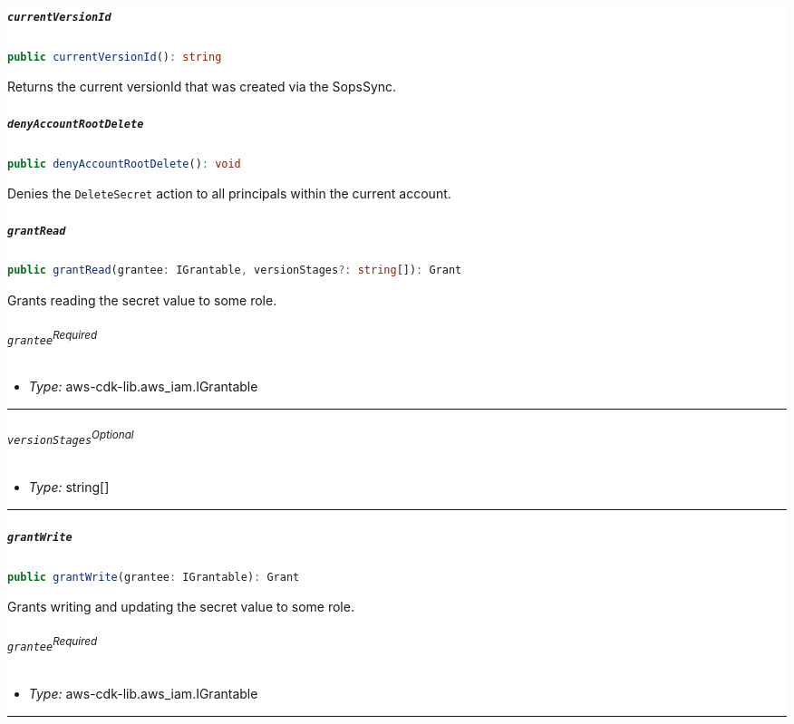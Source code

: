##### `currentVersionId` <a name="currentVersionId" id="cdk-sops-secrets.SopsSecret.currentVersionId"></a>

```typescript
public currentVersionId(): string
```

Returns the current versionId that was created via the SopsSync.

##### `denyAccountRootDelete` <a name="denyAccountRootDelete" id="cdk-sops-secrets.SopsSecret.denyAccountRootDelete"></a>

```typescript
public denyAccountRootDelete(): void
```

Denies the `DeleteSecret` action to all principals within the current account.

##### `grantRead` <a name="grantRead" id="cdk-sops-secrets.SopsSecret.grantRead"></a>

```typescript
public grantRead(grantee: IGrantable, versionStages?: string[]): Grant
```

Grants reading the secret value to some role.

###### `grantee`<sup>Required</sup> <a name="grantee" id="cdk-sops-secrets.SopsSecret.grantRead.parameter.grantee"></a>

- *Type:* aws-cdk-lib.aws_iam.IGrantable

---

###### `versionStages`<sup>Optional</sup> <a name="versionStages" id="cdk-sops-secrets.SopsSecret.grantRead.parameter.versionStages"></a>

- *Type:* string[]

---

##### `grantWrite` <a name="grantWrite" id="cdk-sops-secrets.SopsSecret.grantWrite"></a>

```typescript
public grantWrite(grantee: IGrantable): Grant
```

Grants writing and updating the secret value to some role.

###### `grantee`<sup>Required</sup> <a name="grantee" id="cdk-sops-secrets.SopsSecret.grantWrite.parameter.grantee"></a>

- *Type:* aws-cdk-lib.aws_iam.IGrantable

---
